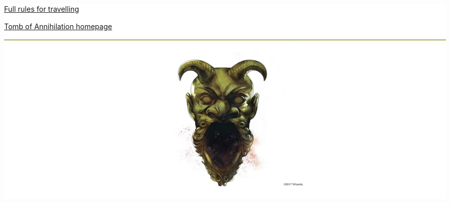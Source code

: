 [Full rules for travelling](travelling_full.md#top)

[Tomb of Annihilation homepage](README.md#top)

![the end](/images/toa-end.jpg)
